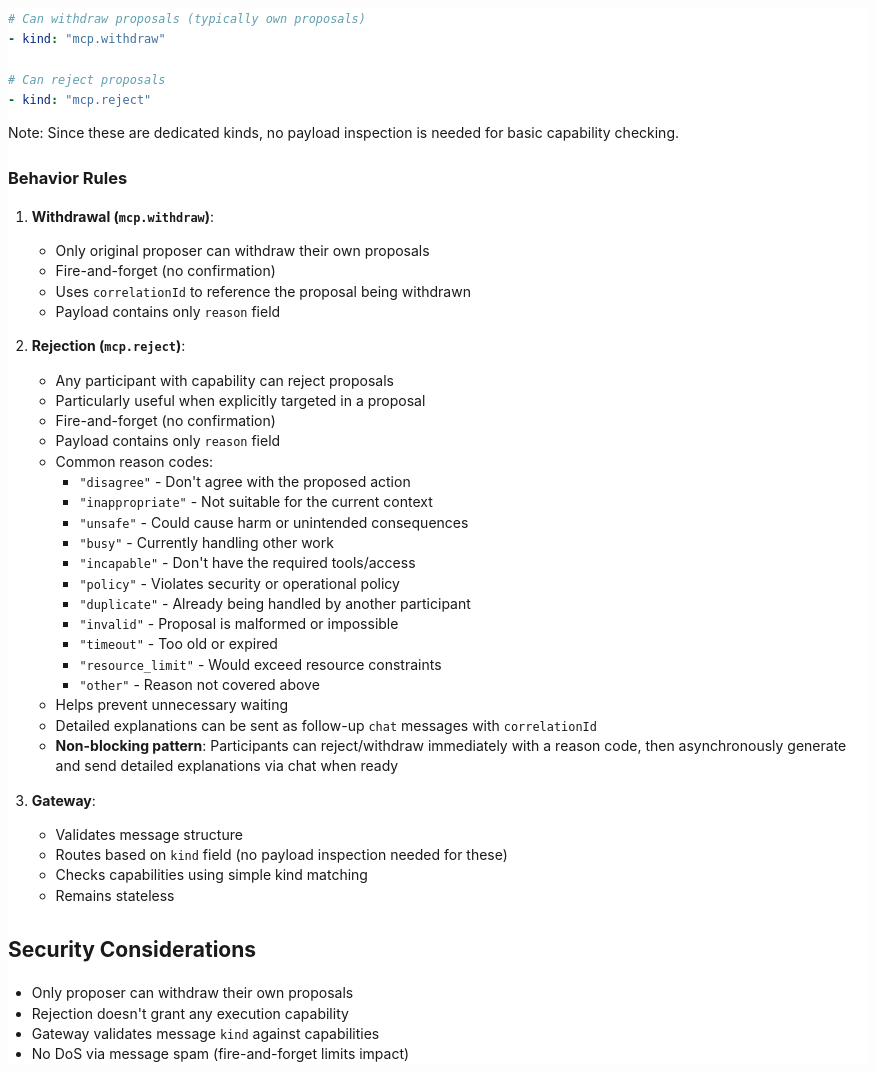 ```yaml
# Can withdraw proposals (typically own proposals)
- kind: "mcp.withdraw"

# Can reject proposals
- kind: "mcp.reject"
```

Note: Since these are dedicated kinds, no payload inspection is needed for basic capability checking.

### Behavior Rules
1. **Withdrawal (`mcp.withdraw`)**:
   - Only original proposer can withdraw their own proposals
   - Fire-and-forget (no confirmation)
   - Uses `correlationId` to reference the proposal being withdrawn
   - Payload contains only `reason` field

2. **Rejection (`mcp.reject`)**:
   - Any participant with capability can reject proposals
   - Particularly useful when explicitly targeted in a proposal
   - Fire-and-forget (no confirmation)
   - Payload contains only `reason` field
   - Common reason codes:
     - `"disagree"` - Don't agree with the proposed action
     - `"inappropriate"` - Not suitable for the current context
     - `"unsafe"` - Could cause harm or unintended consequences
     - `"busy"` - Currently handling other work
     - `"incapable"` - Don't have the required tools/access
     - `"policy"` - Violates security or operational policy
     - `"duplicate"` - Already being handled by another participant
     - `"invalid"` - Proposal is malformed or impossible
     - `"timeout"` - Too old or expired
     - `"resource_limit"` - Would exceed resource constraints
     - `"other"` - Reason not covered above
   - Helps prevent unnecessary waiting
   - Detailed explanations can be sent as follow-up `chat` messages with `correlationId`
   - **Non-blocking pattern**: Participants can reject/withdraw immediately with a reason code, then asynchronously generate and send detailed explanations via chat when ready

3. **Gateway**:
   - Validates message structure
   - Routes based on `kind` field (no payload inspection needed for these)
   - Checks capabilities using simple kind matching
   - Remains stateless

## Security Considerations

- Only proposer can withdraw their own proposals
- Rejection doesn't grant any execution capability
- Gateway validates message `kind` against capabilities
- No DoS via message spam (fire-and-forget limits impact)
